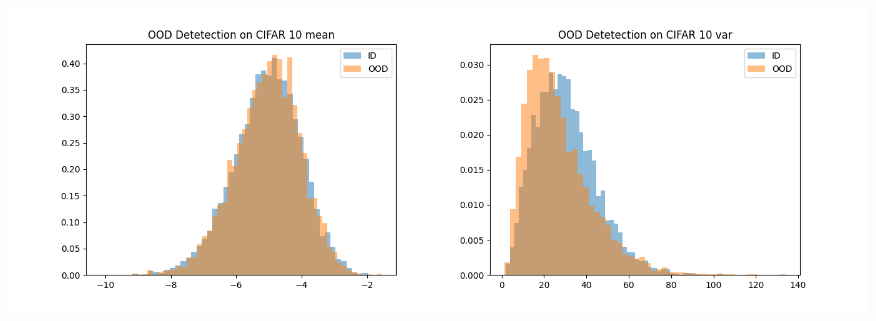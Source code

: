 <p  float="left" align="center" style="background-color:None">
    <img src="./img_show/Histogram_mean_noadv.png" width="400"/>
    <img src="./img_show/Histogram_var_noadv.png" width="400"/>